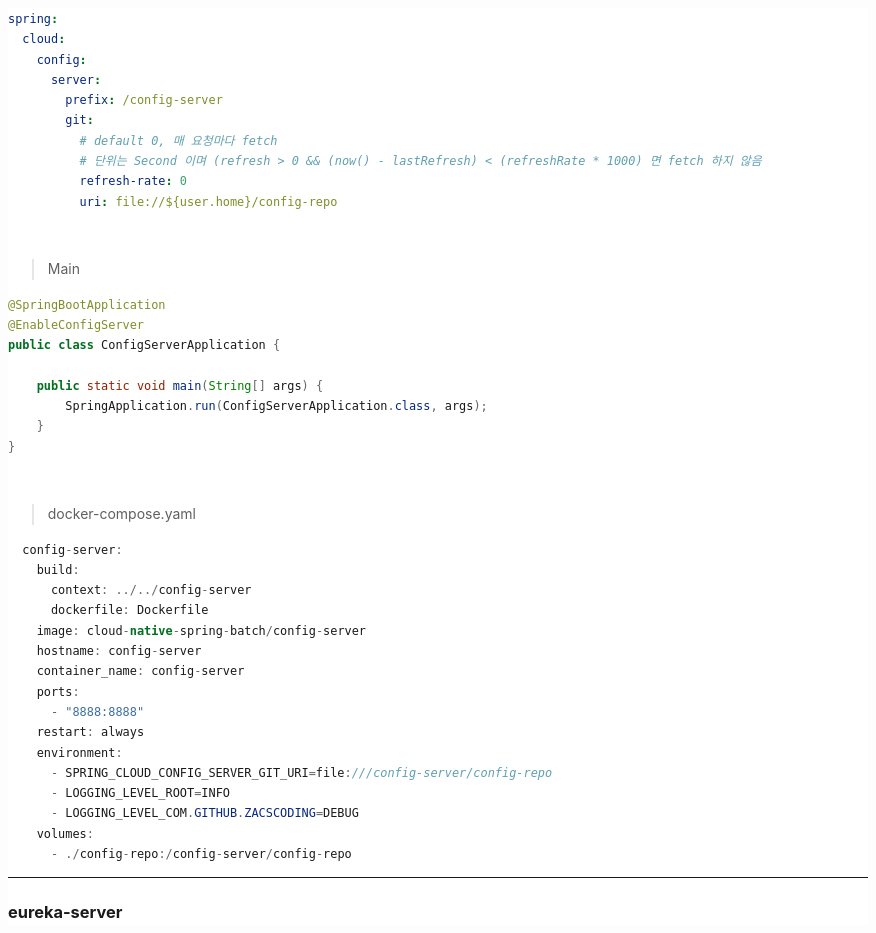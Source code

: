 ```yaml
spring:
  cloud:
    config:
      server:
        prefix: /config-server
        git:
          # default 0, 매 요청마다 fetch
          # 단위는 Second 이며 (refresh > 0 && (now() - lastRefresh) < (refreshRate * 1000) 면 fetch 하지 않음
          refresh-rate: 0
          uri: file://${user.home}/config-repo
``` 

<br />

> Main

```java
@SpringBootApplication
@EnableConfigServer
public class ConfigServerApplication {

    public static void main(String[] args) {
        SpringApplication.run(ConfigServerApplication.class, args);
    }
}
```

<br />

> docker-compose.yaml

```java
  config-server:
    build:
      context: ../../config-server
      dockerfile: Dockerfile
    image: cloud-native-spring-batch/config-server
    hostname: config-server
    container_name: config-server
    ports:
      - "8888:8888"
    restart: always
    environment:
      - SPRING_CLOUD_CONFIG_SERVER_GIT_URI=file:///config-server/config-repo
      - LOGGING_LEVEL_ROOT=INFO
      - LOGGING_LEVEL_COM.GITHUB.ZACSCODING=DEBUG
    volumes:
      - ./config-repo:/config-server/config-repo
```

--- 

### eureka-server
